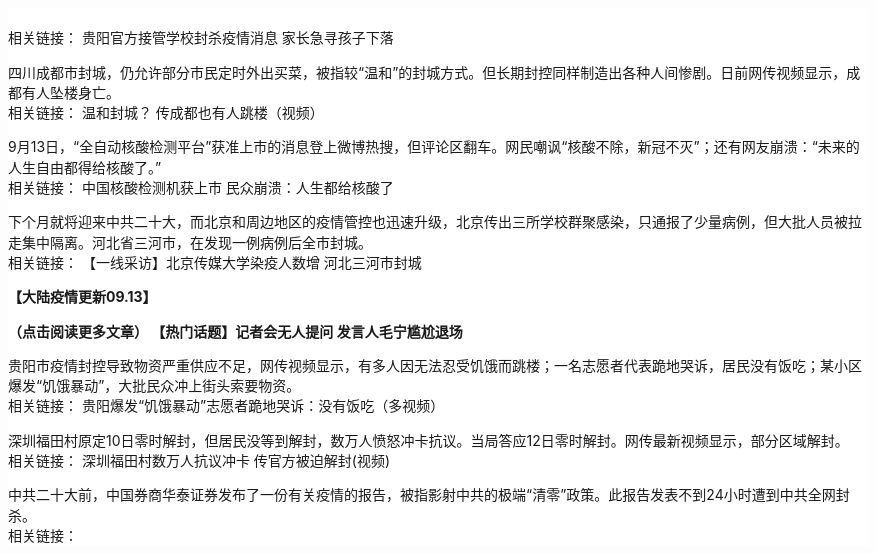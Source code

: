   <br/>
  相关链接：
  <ok href="https://www.ntdtv.com/gb/2022/09/13/a103527232.html">
   贵阳官方接管学校封杀疫情消息 家长急寻孩子下落
  </ok>
 </p>
 <p>
  四川成都市封城，仍允许部分市民定时外出买菜，被指较“温和”的封城方式。但长期封控同样制造出各种人间惨剧。日前网传视频显示，成都有人坠楼身亡。
  <br/>
  相关链接：
  <ok href="https://www.ntdtv.com/gb/2022/09/13/a103526970.html">
   温和封城？ 传成都也有人跳楼（视频）
  </ok>
 </p>
 <p>
  9月13日，“全自动核酸检测平台”获准上市的消息登上微博热搜，但评论区翻车。网民嘲讽“核酸不除，新冠不灭”；还有网友崩溃：“未来的人生自由都得给核酸了。”
  <br/>
  相关链接：
  <ok href="https://www.ntdtv.com/gb/2022/09/13/a103526581.html">
   中国核酸检测机获上市 民众崩溃：人生都给核酸了
  </ok>
 </p>
 <p>
  下个月就将迎来中共二十大，而北京和周边地区的疫情管控也迅速升级，北京传出三所学校群聚感染，只通报了少量病例，但大批人员被拉走集中隔离。河北省三河市，在发现一例病例后全市封城。
  <br/>
  相关链接：
  <ok href="https://www.ntdtv.com/gb/2022/09/13/a103527211.html">
   【一线采访】北京传媒大学染疫人数增 河北三河市封城
  </ok>
 </p>
 <p>
  <strong>
   【大陆疫情更新09.13】
  </strong>
 </p>
 <p>
  <strong>
   （点击阅读更多文章）
   <ok href="https://www.ntdtv.com/gb/2022/09/12/a103525864.html">
    【热门话题】记者会无人提问 发言人毛宁尴尬退场
   </ok>
  </strong>
 </p>
 <p>
  贵阳市疫情封控导致物资严重供应不足，网传视频显示，有多人因无法忍受饥饿而跳楼；一名志愿者代表跪地哭诉，居民没有饭吃；某小区爆发“饥饿暴动”，大批民众冲上街头索要物资。
  <br/>
  相关链接：
  <ok href="https://www.ntdtv.com/gb/2022/09/12/a103525773.html">
   贵阳爆发“饥饿暴动”志愿者跪地哭诉：没有饭吃（多视频）
  </ok>
 </p>
 <p>
  深圳福田村原定10日零时解封，但居民没等到解封，数万人愤怒冲卡抗议。当局答应12日零时解封。网传最新视频显示，部分区域解封。
  <br/>
  相关链接：
  <ok href="https://www.ntdtv.com/gb/2022/09/12/a103526235.html">
   深圳福田村数万人抗议冲卡 传官方被迫解封(视频)
  </ok>
 </p>
 <p>
  中共二十大前，中国券商华泰证券发布了一份有关疫情的报告，被指影射中共的极端“清零”政策。此报告发表不到24小时遭到中共全网封杀。
  <br/>
  相关链接：
  <ok href="https://www.ntdtv.com/gb/2022/09/12/a103525623.html">